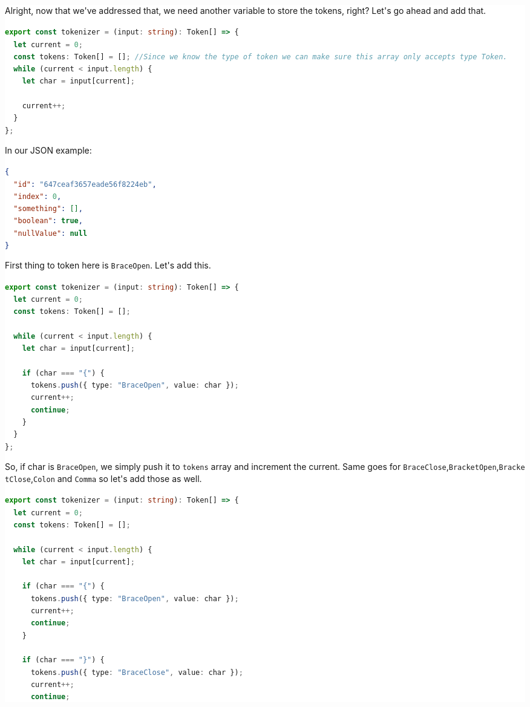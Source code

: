 Alright, now that we've addressed that, we need another variable to store the tokens, right? Let's go ahead and add that.

```ts
export const tokenizer = (input: string): Token[] => {
  let current = 0;
  const tokens: Token[] = []; //Since we know the type of token we can make sure this array only accepts type Token.
  while (current < input.length) {
    let char = input[current];

    current++;
  }
};
```

In our JSON example:

```json
{
  "id": "647ceaf3657eade56f8224eb",
  "index": 0,
  "something": [],
  "boolean": true,
  "nullValue": null
}
```

First thing to token here is `BraceOpen`. Let's add this.

```ts
export const tokenizer = (input: string): Token[] => {
  let current = 0;
  const tokens: Token[] = [];

  while (current < input.length) {
    let char = input[current];

    if (char === "{") {
      tokens.push({ type: "BraceOpen", value: char });
      current++;
      continue;
    }
  }
};
```

So, if char is `BraceOpen`, we simply push it to `tokens` array and increment the current. Same goes for `BraceClose`,`BracketOpen`,`BracketClose`,`Colon` and `Comma` so let's add those as well.

```ts
export const tokenizer = (input: string): Token[] => {
  let current = 0;
  const tokens: Token[] = [];

  while (current < input.length) {
    let char = input[current];

    if (char === "{") {
      tokens.push({ type: "BraceOpen", value: char });
      current++;
      continue;
    }

    if (char === "}") {
      tokens.push({ type: "BraceClose", value: char });
      current++;
      continue;
```